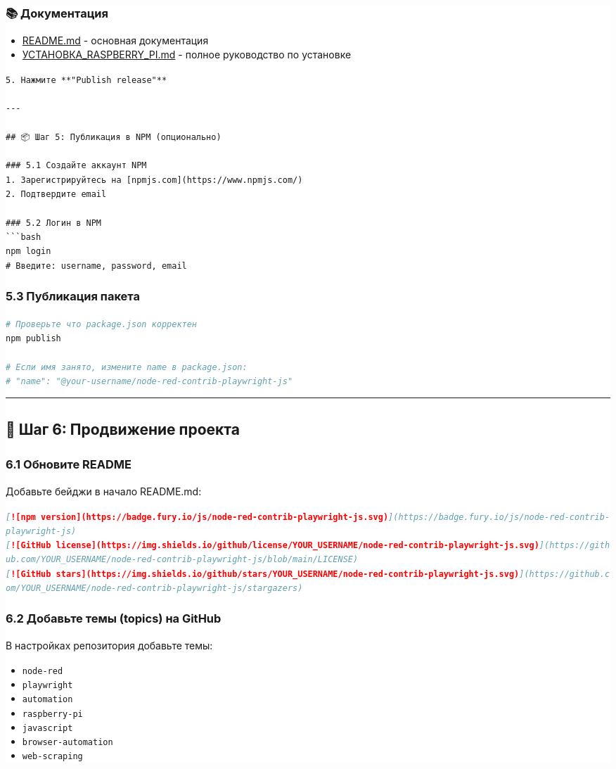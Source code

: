    ### 📚 Документация
   - [README.md](README.md) - основная документация
   - [УСТАНОВКА_RASPBERRY_PI.md](УСТАНОВКА_RASPBERRY_PI.md) - полное руководство по установке
   ```
5. Нажмите **"Publish release"**

---

## 📦 Шаг 5: Публикация в NPM (опционально)

### 5.1 Создайте аккаунт NPM
1. Зарегистрируйтесь на [npmjs.com](https://www.npmjs.com/)
2. Подтвердите email

### 5.2 Логин в NPM
```bash
npm login
# Введите: username, password, email
```

### 5.3 Публикация пакета
```bash
# Проверьте что package.json корректен
npm publish

# Если имя занято, измените name в package.json:
# "name": "@your-username/node-red-contrib-playwright-js"
```

---

## 🎯 Шаг 6: Продвижение проекта

### 6.1 Обновите README
Добавьте бейджи в начало README.md:
```markdown
[![npm version](https://badge.fury.io/js/node-red-contrib-playwright-js.svg)](https://badge.fury.io/js/node-red-contrib-playwright-js)
[![GitHub license](https://img.shields.io/github/license/YOUR_USERNAME/node-red-contrib-playwright-js.svg)](https://github.com/YOUR_USERNAME/node-red-contrib-playwright-js/blob/main/LICENSE)
[![GitHub stars](https://img.shields.io/github/stars/YOUR_USERNAME/node-red-contrib-playwright-js.svg)](https://github.com/YOUR_USERNAME/node-red-contrib-playwright-js/stargazers)
```

### 6.2 Добавьте темы (topics) на GitHub
В настройках репозитория добавьте темы:
- `node-red`
- `playwright`
- `automation`
- `raspberry-pi`
- `javascript`
- `browser-automation`
- `web-scraping`
